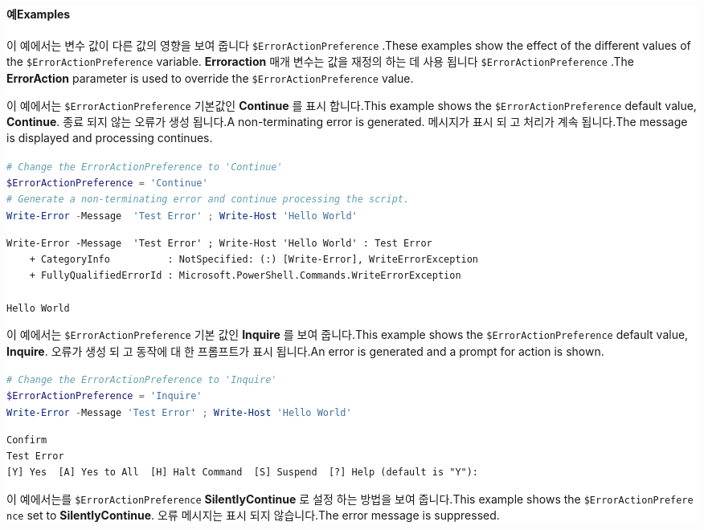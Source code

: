#### <a name="examples"></a><span data-ttu-id="ff9cf-245">예</span><span class="sxs-lookup"><span data-stu-id="ff9cf-245">Examples</span></span>

<span data-ttu-id="ff9cf-246">이 예에서는 변수 값이 다른 값의 영향을 보여 줍니다 `$ErrorActionPreference` .</span><span class="sxs-lookup"><span data-stu-id="ff9cf-246">These examples show the effect of the different values of the `$ErrorActionPreference` variable.</span></span> <span data-ttu-id="ff9cf-247">**Erroraction** 매개 변수는 값을 재정의 하는 데 사용 됩니다 `$ErrorActionPreference` .</span><span class="sxs-lookup"><span data-stu-id="ff9cf-247">The **ErrorAction** parameter is used to override the `$ErrorActionPreference` value.</span></span>

<span data-ttu-id="ff9cf-248">이 예에서는 `$ErrorActionPreference` 기본값인 **Continue** 를 표시 합니다.</span><span class="sxs-lookup"><span data-stu-id="ff9cf-248">This example shows the `$ErrorActionPreference` default value, **Continue**.</span></span> <span data-ttu-id="ff9cf-249">종료 되지 않는 오류가 생성 됩니다.</span><span class="sxs-lookup"><span data-stu-id="ff9cf-249">A non-terminating error is generated.</span></span> <span data-ttu-id="ff9cf-250">메시지가 표시 되 고 처리가 계속 됩니다.</span><span class="sxs-lookup"><span data-stu-id="ff9cf-250">The message is displayed and processing continues.</span></span>

```powershell
# Change the ErrorActionPreference to 'Continue'
$ErrorActionPreference = 'Continue'
# Generate a non-terminating error and continue processing the script.
Write-Error -Message  'Test Error' ; Write-Host 'Hello World'
```

```Output
Write-Error -Message  'Test Error' ; Write-Host 'Hello World' : Test Error
    + CategoryInfo          : NotSpecified: (:) [Write-Error], WriteErrorException
    + FullyQualifiedErrorId : Microsoft.PowerShell.Commands.WriteErrorException

Hello World
```

<span data-ttu-id="ff9cf-251">이 예에서는 `$ErrorActionPreference` 기본 값인 **Inquire** 를 보여 줍니다.</span><span class="sxs-lookup"><span data-stu-id="ff9cf-251">This example shows the `$ErrorActionPreference` default value, **Inquire**.</span></span> <span data-ttu-id="ff9cf-252">오류가 생성 되 고 동작에 대 한 프롬프트가 표시 됩니다.</span><span class="sxs-lookup"><span data-stu-id="ff9cf-252">An error is generated and a prompt for action is shown.</span></span>

```powershell
# Change the ErrorActionPreference to 'Inquire'
$ErrorActionPreference = 'Inquire'
Write-Error -Message 'Test Error' ; Write-Host 'Hello World'
```

```Output
Confirm
Test Error
[Y] Yes  [A] Yes to All  [H] Halt Command  [S] Suspend  [?] Help (default is "Y"):
```

<span data-ttu-id="ff9cf-253">이 예에서는를 `$ErrorActionPreference` **SilentlyContinue** 로 설정 하는 방법을 보여 줍니다.</span><span class="sxs-lookup"><span data-stu-id="ff9cf-253">This example shows the `$ErrorActionPreference` set to **SilentlyContinue**.</span></span>
<span data-ttu-id="ff9cf-254">오류 메시지는 표시 되지 않습니다.</span><span class="sxs-lookup"><span data-stu-id="ff9cf-254">The error message is suppressed.</span></span>
